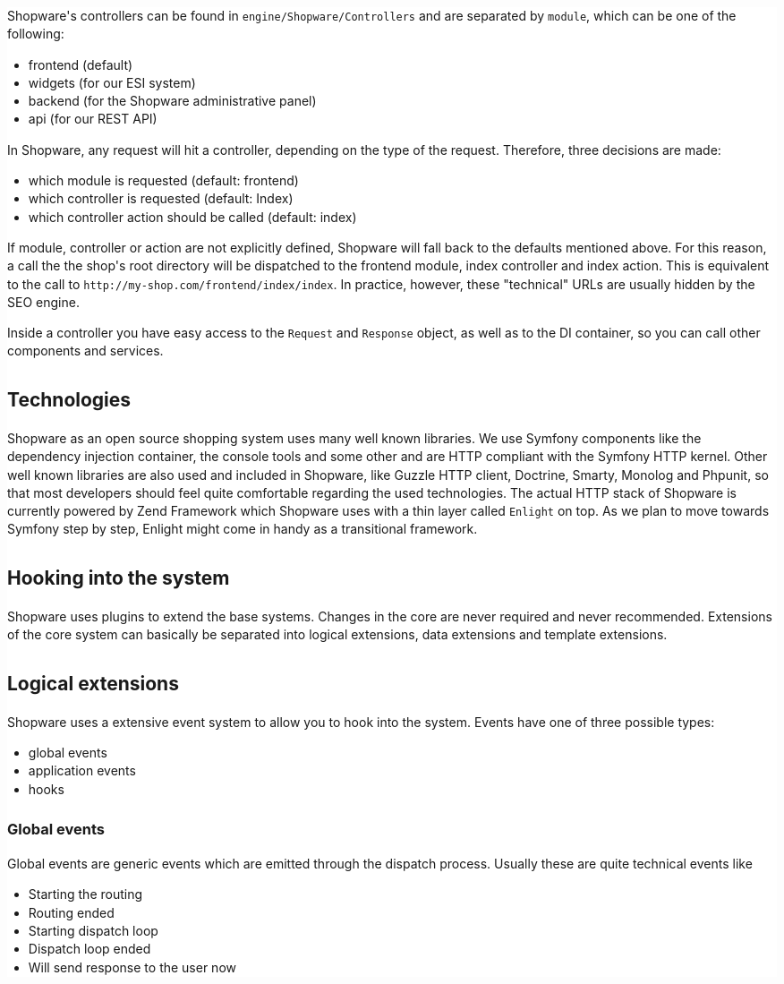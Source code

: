 Shopware's controllers can be found in `engine/Shopware/Controllers` and are separated by `module`, which can be one of the following:

 * frontend (default)
 * widgets (for our ESI system)
 * backend (for the Shopware administrative panel)
 * api (for our REST API)

In Shopware, any request will hit a controller, depending on the type of the request. Therefore, three decisions are made:

 * which module is requested (default: frontend)
 * which controller is requested (default: Index)
 * which controller action should be called (default: index)

If module, controller or action are not explicitly defined, Shopware will fall back to the defaults mentioned above. For this reason, a call the the shop's root directory will be dispatched to the frontend module, index controller and index action. This is equivalent to the call to `http://my-shop.com/frontend/index/index`. In practice, however, these "technical" URLs are usually hidden by the SEO engine.

Inside a controller you have easy access to the `Request` and `Response` object, as well as to the DI container, so you can call other components and services.

## Technologies
Shopware as an open source shopping system uses many well known libraries. We use Symfony components like the dependency injection container, the console tools and some other and are HTTP compliant with the Symfony HTTP kernel.
Other well known libraries are also used and included in Shopware, like Guzzle HTTP client, Doctrine, Smarty, Monolog and Phpunit, so that most developers should feel quite comfortable regarding the used technologies.
The actual HTTP stack of Shopware is currently powered by Zend Framework which Shopware uses with a thin layer called `Enlight` on top. As we plan to move towards Symfony step by step, Enlight might come in handy as a transitional framework.

## Hooking into the system
Shopware uses plugins to extend the base systems. Changes in the core are never required and never recommended.
Extensions of the core system can basically be separated into logical extensions, data extensions and template extensions.
## Logical extensions
Shopware uses a extensive event system to allow you to hook into the system. Events have one of three possible types:

 * global events
 * application events
 * hooks

### Global events
Global events are generic events which are emitted through the dispatch process. Usually these are quite technical events like
 * Starting the routing
 * Routing ended
 * Starting dispatch loop
 * Dispatch loop ended
 * Will send response to the user now
